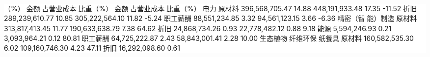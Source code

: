 （%）
金额
占营业成本
比重（%）
金额
占营业成本
比重（%）
电力
原材料
396,568,705.47
14.88
448,191,933.48
17.35
-11.52
折旧
289,239,610.77
10.85
305,222,564.10
11.82
-5.24
职工薪酬
88,551,234.85
3.32
94,561,123.15
3.66
-6.36
精密（智
能）制造
原材料
313,817,413.45
11.77
190,633,638.79
7.38
64.62
折旧
24,868,734.26
0.93
22,778,482.12
0.88
9.18
能源
5,594,246.93
0.21
3,093,964.21
0.12
80.81
职工薪酬
64,725,222.87
2.43
58,843,001.41
2.28
10.00
生态植物
纤维环保
纸餐具
原材料
160,582,535.30
6.02
109,160,746.30
4.23
47.11
折旧
16,292,098.60
0.61